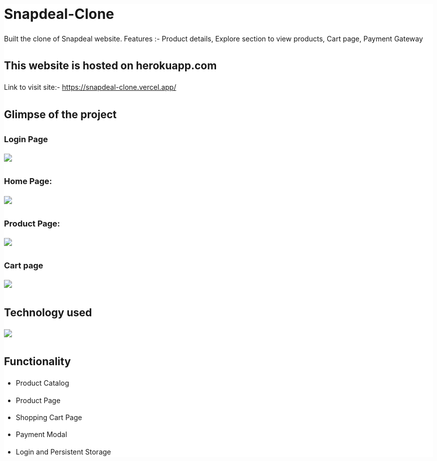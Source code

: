 # Snapdeal-Clone
Built the clone of Snapdeal website. Features :- Product details, Explore section to view products, Cart page, Payment Gateway

## This website is hosted on herokuapp.com
Link to visit site:- https://snapdeal-clone.vercel.app/

## Glimpse of the project

### Login Page
<img src="https://miro.medium.com/max/1400/1*L9gu-3TZ3mORn16w6TUOgg.jpeg" />

### Home Page:
<img src="https://miro.medium.com/max/1400/1*hN0K9HfuFT7QluJ0noZSHA.jpeg" width="100%" height="auto" />

### Product Page:
<img src="https://miro.medium.com/max/1400/1*9PcaCgFr2Dc5Sq3fSbYHNQ.jpeg" width="100%" height="auto" />

### Cart page

<img src="https://miro.medium.com/max/1400/1*7KyZyFdzRFjlp_6VAhfuzQ.jpeg" width="100%" height="auto" />




## Technology used

<img src="https://www.freepnglogos.com/uploads/html5-logo-png/html5-logo-devextreme-multi-purpose-controls-html-javascript-3.png" height="100px" />

## Functionality
* Product Catalog

* Product Page

* Shopping Cart Page

* Payment Modal

* Login and Persistent Storage





